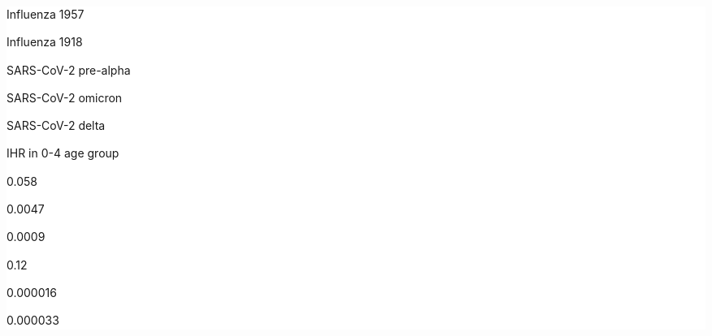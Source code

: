 Influenza 1957

</th>
<th style="text-align:left;">

Influenza 1918

</th>
<th style="text-align:left;">

SARS-CoV-2 pre-alpha

</th>
<th style="text-align:left;">

SARS-CoV-2 omicron

</th>
<th style="text-align:left;">

SARS-CoV-2 delta

</th>
</tr>
</thead>
<tbody>
<tr>
<td style="text-align:left;">

IHR in 0-4 age group

</td>
<td style="text-align:left;">

0.058

</td>
<td style="text-align:left;">

0.0047

</td>
<td style="text-align:left;">

0.0009

</td>
<td style="text-align:left;">

0.12

</td>
<td style="text-align:left;">

0.000016

</td>
<td style="text-align:left;">

0.000033
